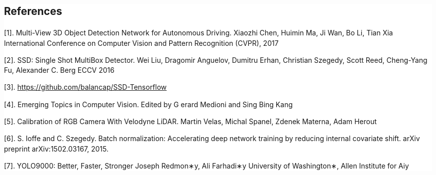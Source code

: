 ## References
[1]. Multi-View 3D Object Detection Network for Autonomous Driving. Xiaozhi Chen, Huimin Ma, Ji Wan, Bo Li, Tian Xia International Conference on Computer Vision and Pattern Recognition (CVPR), 2017 

[2]. SSD: Single Shot MultiBox Detector. Wei Liu, Dragomir Anguelov, Dumitru Erhan, Christian Szegedy, Scott Reed, Cheng-Yang Fu, Alexander C. Berg ECCV 2016

[3]. https://github.com/balancap/SSD-Tensorflow

[4]. Emerging Topics in Computer Vision. Edited by G erard Medioni and Sing Bing Kang

[5]. Calibration of RGB Camera With Velodyne LiDAR. Martin Velas, Michal Spanel, Zdenek Materna, Adam Herout

[6]. S. Ioffe and C. Szegedy. Batch normalization: Accelerating deep network training by reducing internal covariate shift. arXiv preprint arXiv:1502.03167, 2015.

[7]. YOLO9000: Better, Faster, Stronger Joseph Redmon∗y, Ali Farhadi∗y University of Washington∗, Allen Institute for Aiy

